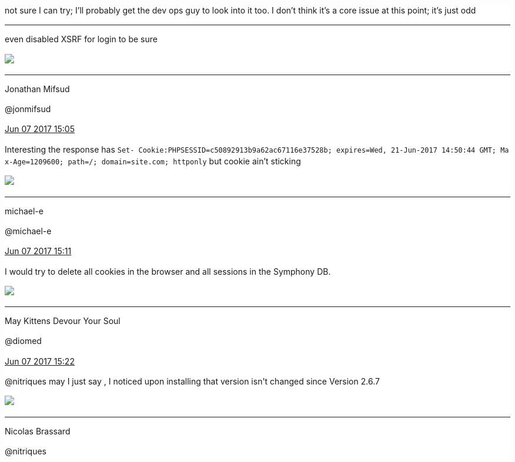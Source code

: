not sure I can try; I’ll probably get the dev ops guy to look into it too. I
don’t think it’s a core issue at this point; it’s just odd

____

even disabled XSRF for login to be sure

![](https://avatars1.githubusercontent.com/u/859775?v=4&s=30)

____

Jonathan Mifsud

@jonmifsud

[Jun 07 2017
15:05](https://gitter.im/symphonycms/symphony-2?at=59381628f31c8ced0c11bce7)

Interesting the response has `Set-
Cookie:PHPSESSID=c50892913b9a62ac67116e37528b; expires=Wed, 21-Jun-2017
14:50:44 GMT; Max-Age=1209600; path=/; domain=site.com; httponly` but cookie
ain’t sticking

![](https://avatars2.githubusercontent.com/u/40072?v=4&s=30)

____

michael-e

@michael-e

[Jun 07 2017
15:11](https://gitter.im/symphonycms/symphony-2?at=59381797f31c8ced0c11c3ff)

I would try to delete all cookies in the browser and all sessions in the
Symphony DB.

![](https://avatars1.githubusercontent.com/u/72777?v=4&s=30)

____

May Kittens Devour Your Soul

@diomed

[Jun 07 2017
15:22](https://gitter.im/symphonycms/symphony-2?at=59381a33e531dbc905bd77f2)

@nitriques may I just say , I noticed upon installing that version isn't
changed since Version 2.6.7

![](https://avatars1.githubusercontent.com/u/771169?v=4&s=30)

____

Nicolas Brassard

@nitriques
